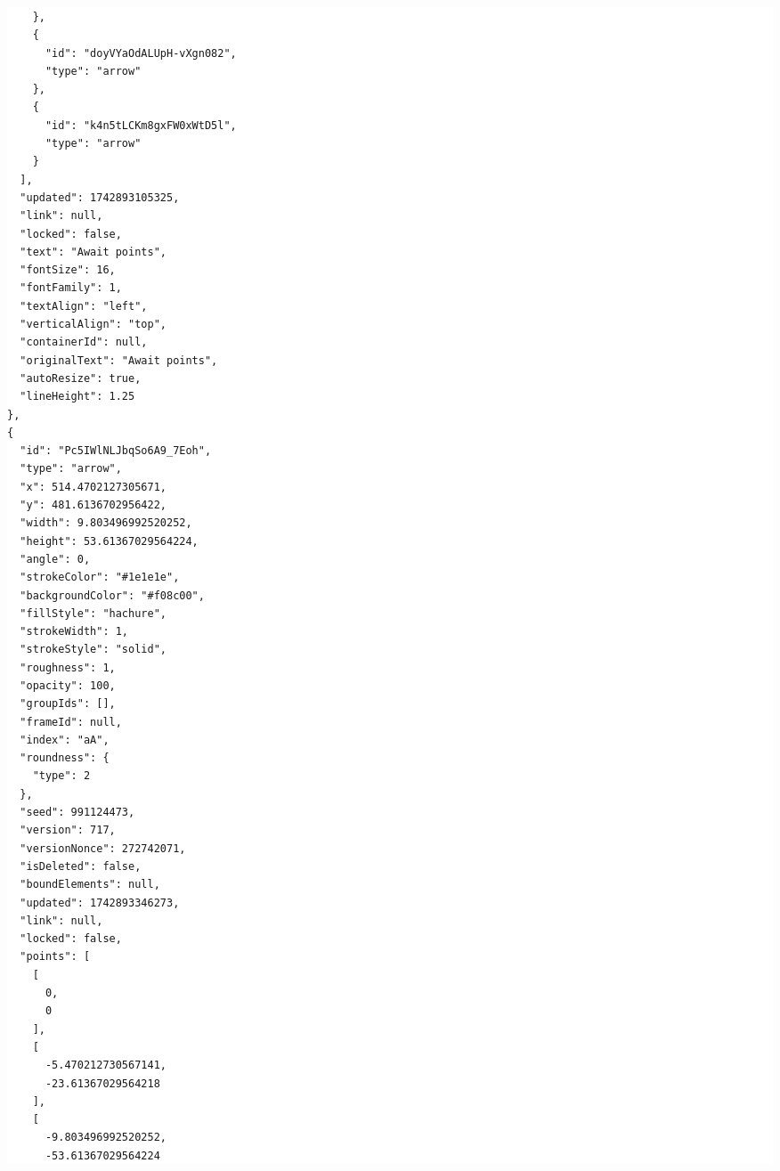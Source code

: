         },
        {
          "id": "doyVYaOdALUpH-vXgn082",
          "type": "arrow"
        },
        {
          "id": "k4n5tLCKm8gxFW0xWtD5l",
          "type": "arrow"
        }
      ],
      "updated": 1742893105325,
      "link": null,
      "locked": false,
      "text": "Await points",
      "fontSize": 16,
      "fontFamily": 1,
      "textAlign": "left",
      "verticalAlign": "top",
      "containerId": null,
      "originalText": "Await points",
      "autoResize": true,
      "lineHeight": 1.25
    },
    {
      "id": "Pc5IWlNLJbqSo6A9_7Eoh",
      "type": "arrow",
      "x": 514.4702127305671,
      "y": 481.6136702956422,
      "width": 9.803496992520252,
      "height": 53.61367029564224,
      "angle": 0,
      "strokeColor": "#1e1e1e",
      "backgroundColor": "#f08c00",
      "fillStyle": "hachure",
      "strokeWidth": 1,
      "strokeStyle": "solid",
      "roughness": 1,
      "opacity": 100,
      "groupIds": [],
      "frameId": null,
      "index": "aA",
      "roundness": {
        "type": 2
      },
      "seed": 991124473,
      "version": 717,
      "versionNonce": 272742071,
      "isDeleted": false,
      "boundElements": null,
      "updated": 1742893346273,
      "link": null,
      "locked": false,
      "points": [
        [
          0,
          0
        ],
        [
          -5.470212730567141,
          -23.61367029564218
        ],
        [
          -9.803496992520252,
          -53.61367029564224